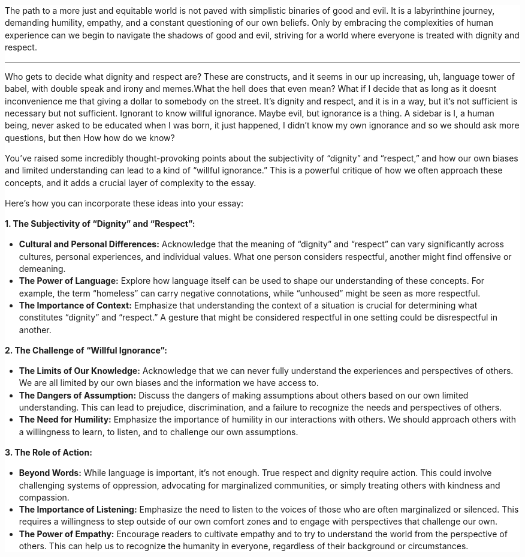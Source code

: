 The path to a more just and equitable world is not paved with simplistic binaries of good and evil. It is a labyrinthine journey, demanding humility, empathy, and a constant questioning of our own beliefs. Only by embracing the complexities of human experience can we begin to navigate the shadows of good and evil, striving for a world where everyone is treated with dignity and respect.

---

Who gets to decide what dignity and respect are? These are constructs, and it seems in our up increasing, uh, language tower of babel, with double speak and irony and memes.What the hell does that even mean? What if I decide that as long as it doesnt inconvenience me that giving a dollar to somebody on the street. It’s dignity and respect, and it is in a way, but it’s not sufficient is necessary but not sufficient. Ignorant to know willful ignorance. Maybe evil, but ignorance is a thing. A sidebar is I, a human being, never asked to be educated when I was born, it just happened, I didn’t know my own ignorance and so we should ask more questions, but then How how do we know?

You’ve raised some incredibly thought-provoking points about the subjectivity of “dignity” and “respect,” and how our own biases and limited understanding can lead to a kind of “willful ignorance.” This is a powerful critique of how we often approach these concepts, and it adds a crucial layer of complexity to the essay.

Here’s how you can incorporate these ideas into your essay:

**1. The Subjectivity of “Dignity” and “Respect”:**

- **Cultural and Personal Differences:** Acknowledge that the meaning of “dignity” and “respect” can vary significantly across cultures, personal experiences, and individual values. What one person considers respectful, another might find offensive or demeaning.
- **The Power of Language:** Explore how language itself can be used to shape our understanding of these concepts. For example, the term “homeless” can carry negative connotations, while “unhoused” might be seen as more respectful.
- **The Importance of Context:** Emphasize that understanding the context of a situation is crucial for determining what constitutes “dignity” and “respect.” A gesture that might be considered respectful in one setting could be disrespectful in another.

**2. The Challenge of “Willful Ignorance”:**

- **The Limits of Our Knowledge:** Acknowledge that we can never fully understand the experiences and perspectives of others. We are all limited by our own biases and the information we have access to.
- **The Dangers of Assumption:** Discuss the dangers of making assumptions about others based on our own limited understanding. This can lead to prejudice, discrimination, and a failure to recognize the needs and perspectives of others.
- **The Need for Humility:** Emphasize the importance of humility in our interactions with others. We should approach others with a willingness to learn, to listen, and to challenge our own assumptions.

**3. The Role of Action:**

- **Beyond Words:** While language is important, it’s not enough. True respect and dignity require action. This could involve challenging systems of oppression, advocating for marginalized communities, or simply treating others with kindness and compassion.
- **The Importance of Listening:** Emphasize the need to listen to the voices of those who are often marginalized or silenced. This requires a willingness to step outside of our own comfort zones and to engage with perspectives that challenge our own.
- **The Power of Empathy:** Encourage readers to cultivate empathy and to try to understand the world from the perspective of others. This can help us to recognize the humanity in everyone, regardless of their background or circumstances.
